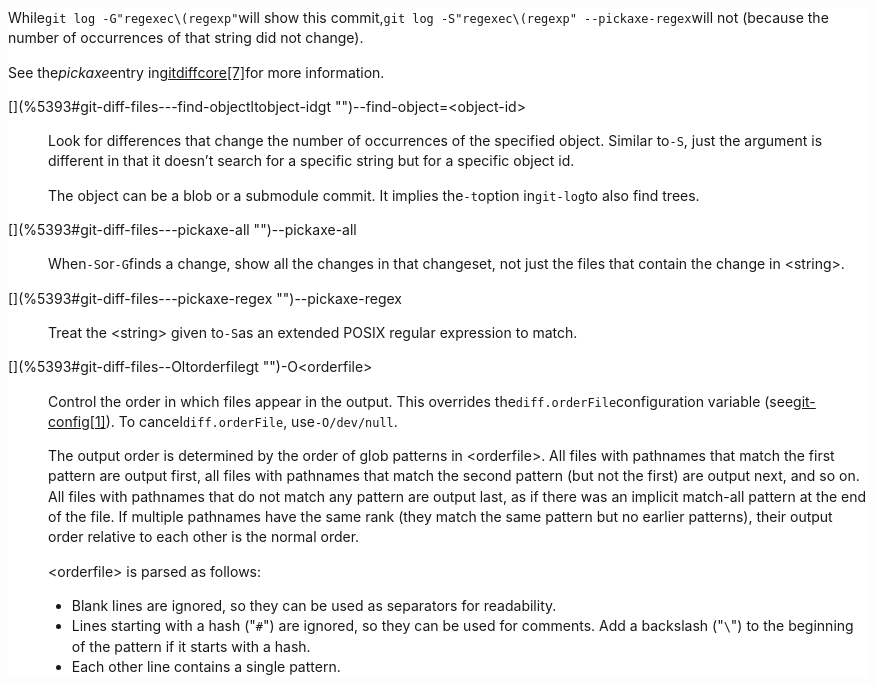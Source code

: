 

While`git log -G"regexec\(regexp"`will show this commit,`git log -S"regexec\(regexp" --pickaxe-regex`will not (because the number of occurrences of that string did not change).




See the<em>pickaxe</em>entry in[gitdiffcore[7]](%6721    "")for more information.


</dd><dt id='git-diff-files---find-objectltobject-idgt'>[](%5393#git-diff-files---find-objectltobject-idgt "")--find-object=&lt;object-id&gt;</dt><dd>

Look for differences that change the number of occurrences of the specified object. Similar to`-S`, just the argument is different in that it doesn’t search for a specific string but for a specific object id.



The object can be a blob or a submodule commit. It implies the`-t`option in`git-log`to also find trees.


</dd><dt id='git-diff-files---pickaxe-all'>[](%5393#git-diff-files---pickaxe-all "")--pickaxe-all</dt><dd>

When`-S`or`-G`finds a change, show all the changes in that changeset, not just the files that contain the change in &lt;string&gt;.

</dd><dt id='git-diff-files---pickaxe-regex'>[](%5393#git-diff-files---pickaxe-regex "")--pickaxe-regex</dt><dd>

Treat the &lt;string&gt; given to`-S`as an extended POSIX regular expression to match.

</dd><dt id='git-diff-files--Oltorderfilegt'>[](%5393#git-diff-files--Oltorderfilegt "")-O&lt;orderfile&gt;</dt><dd>

Control the order in which files appear in the output. This overrides the`diff.orderFile`configuration variable (see[git-config[1]](%2249    "")). To cancel`diff.orderFile`, use`-O/dev/null`.



The output order is determined by the order of glob patterns in &lt;orderfile&gt;. All files with pathnames that match the first pattern are output first, all files with pathnames that match the second pattern (but not the first) are output next, and so on. All files with pathnames that do not match any pattern are output last, as if there was an implicit match-all pattern at the end of the file. If multiple pathnames have the same rank (they match the same pattern but no earlier patterns), their output order relative to each other is the normal order.




&lt;orderfile&gt; is parsed as follows:



* Blank lines are ignored, so they can be used as separators for readability.
* Lines starting with a hash (&quot;`#`&quot;) are ignored, so they can be used for comments. Add a backslash (&quot;`\`&quot;) to the beginning of the pattern if it starts with a hash.
* Each other line contains a single pattern.




